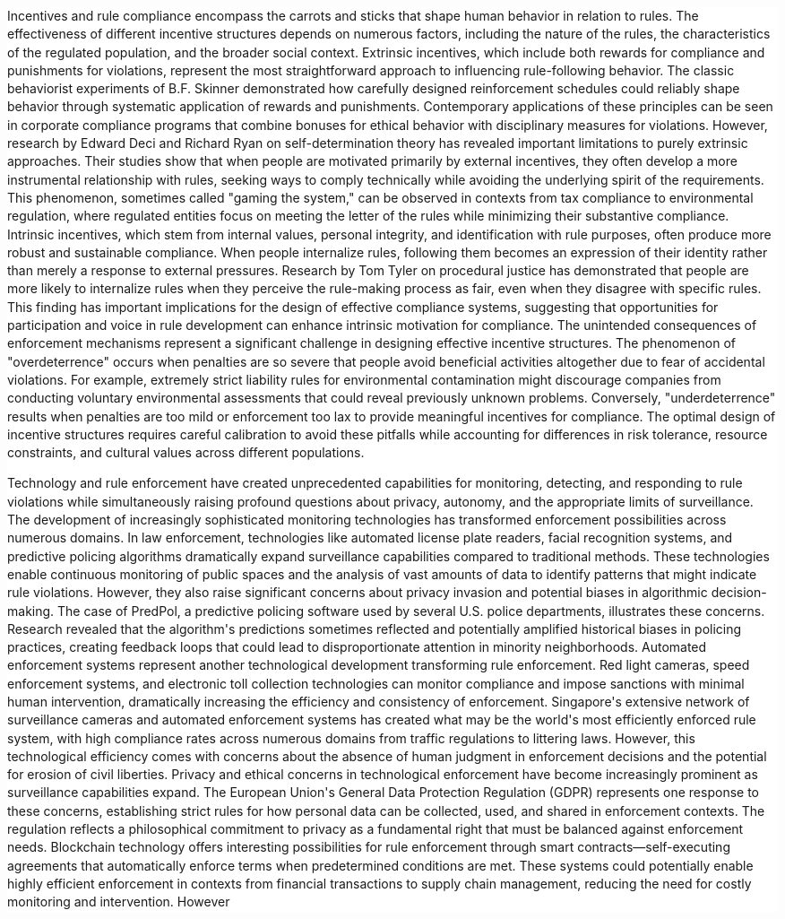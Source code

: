 Incentives and rule compliance encompass the carrots and sticks that shape human behavior in relation to rules. The effectiveness of different incentive structures depends on numerous factors, including the nature of the rules, the characteristics of the regulated population, and the broader social context. Extrinsic incentives, which include both rewards for compliance and punishments for violations, represent the most straightforward approach to influencing rule-following behavior. The classic behaviorist experiments of B.F. Skinner demonstrated how carefully designed reinforcement schedules could reliably shape behavior through systematic application of rewards and punishments. Contemporary applications of these principles can be seen in corporate compliance programs that combine bonuses for ethical behavior with disciplinary measures for violations. However, research by Edward Deci and Richard Ryan on self-determination theory has revealed important limitations to purely extrinsic approaches. Their studies show that when people are motivated primarily by external incentives, they often develop a more instrumental relationship with rules, seeking ways to comply technically while avoiding the underlying spirit of the requirements. This phenomenon, sometimes called "gaming the system," can be observed in contexts from tax compliance to environmental regulation, where regulated entities focus on meeting the letter of the rules while minimizing their substantive compliance. Intrinsic incentives, which stem from internal values, personal integrity, and identification with rule purposes, often produce more robust and sustainable compliance. When people internalize rules, following them becomes an expression of their identity rather than merely a response to external pressures. Research by Tom Tyler on procedural justice has demonstrated that people are more likely to internalize rules when they perceive the rule-making process as fair, even when they disagree with specific rules. This finding has important implications for the design of effective compliance systems, suggesting that opportunities for participation and voice in rule development can enhance intrinsic motivation for compliance. The unintended consequences of enforcement mechanisms represent a significant challenge in designing effective incentive structures. The phenomenon of "overdeterrence" occurs when penalties are so severe that people avoid beneficial activities altogether due to fear of accidental violations. For example, extremely strict liability rules for environmental contamination might discourage companies from conducting voluntary environmental assessments that could reveal previously unknown problems. Conversely, "underdeterrence" results when penalties are too mild or enforcement too lax to provide meaningful incentives for compliance. The optimal design of incentive structures requires careful calibration to avoid these pitfalls while accounting for differences in risk tolerance, resource constraints, and cultural values across different populations.

Technology and rule enforcement have created unprecedented capabilities for monitoring, detecting, and responding to rule violations while simultaneously raising profound questions about privacy, autonomy, and the appropriate limits of surveillance. The development of increasingly sophisticated monitoring technologies has transformed enforcement possibilities across numerous domains. In law enforcement, technologies like automated license plate readers, facial recognition systems, and predictive policing algorithms dramatically expand surveillance capabilities compared to traditional methods. These technologies enable continuous monitoring of public spaces and the analysis of vast amounts of data to identify patterns that might indicate rule violations. However, they also raise significant concerns about privacy invasion and potential biases in algorithmic decision-making. The case of PredPol, a predictive policing software used by several U.S. police departments, illustrates these concerns. Research revealed that the algorithm's predictions sometimes reflected and potentially amplified historical biases in policing practices, creating feedback loops that could lead to disproportionate attention in minority neighborhoods. Automated enforcement systems represent another technological development transforming rule enforcement. Red light cameras, speed enforcement systems, and electronic toll collection technologies can monitor compliance and impose sanctions with minimal human intervention, dramatically increasing the efficiency and consistency of enforcement. Singapore's extensive network of surveillance cameras and automated enforcement systems has created what may be the world's most efficiently enforced rule system, with high compliance rates across numerous domains from traffic regulations to littering laws. However, this technological efficiency comes with concerns about the absence of human judgment in enforcement decisions and the potential for erosion of civil liberties. Privacy and ethical concerns in technological enforcement have become increasingly prominent as surveillance capabilities expand. The European Union's General Data Protection Regulation (GDPR) represents one response to these concerns, establishing strict rules for how personal data can be collected, used, and shared in enforcement contexts. The regulation reflects a philosophical commitment to privacy as a fundamental right that must be balanced against enforcement needs. Blockchain technology offers interesting possibilities for rule enforcement through smart contracts—self-executing agreements that automatically enforce terms when predetermined conditions are met. These systems could potentially enable highly efficient enforcement in contexts from financial transactions to supply chain management, reducing the need for costly monitoring and intervention. However
